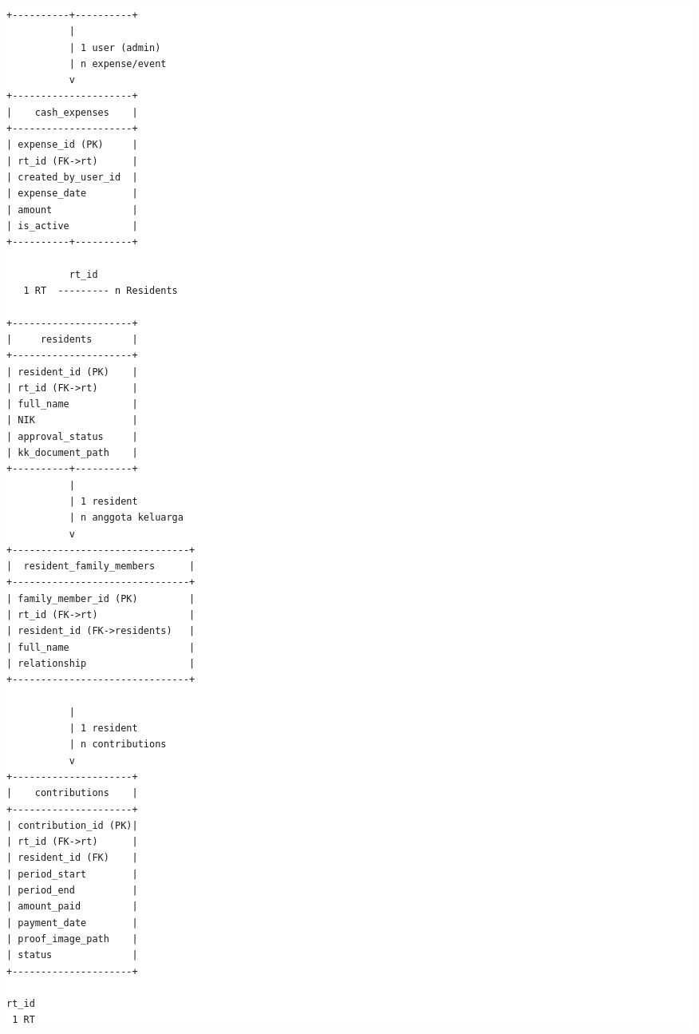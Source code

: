 ```
+----------+----------+
           |
           | 1 user (admin)
           | n expense/event
           v
+---------------------+
|    cash_expenses    |
+---------------------+
| expense_id (PK)     |
| rt_id (FK->rt)      |
| created_by_user_id  |
| expense_date        |
| amount              |
| is_active           |
+----------+----------+

           rt_id
   1 RT  --------- n Residents

+---------------------+
|     residents       |
+---------------------+
| resident_id (PK)    |
| rt_id (FK->rt)      |
| full_name           |
| NIK                 |
| approval_status     |
| kk_document_path    |
+----------+----------+
           |
           | 1 resident
           | n anggota keluarga
           v
+-------------------------------+
|  resident_family_members      |
+-------------------------------+
| family_member_id (PK)         |
| rt_id (FK->rt)                |
| resident_id (FK->residents)   |
| full_name                     |
| relationship                  |
+-------------------------------+

           |
           | 1 resident
           | n contributions
           v
+---------------------+
|    contributions    |
+---------------------+
| contribution_id (PK)|
| rt_id (FK->rt)      |
| resident_id (FK)    |
| period_start        |
| period_end          |
| amount_paid         |
| payment_date        |
| proof_image_path    |
| status              |
+---------------------+

rt_id
 1 RT
```